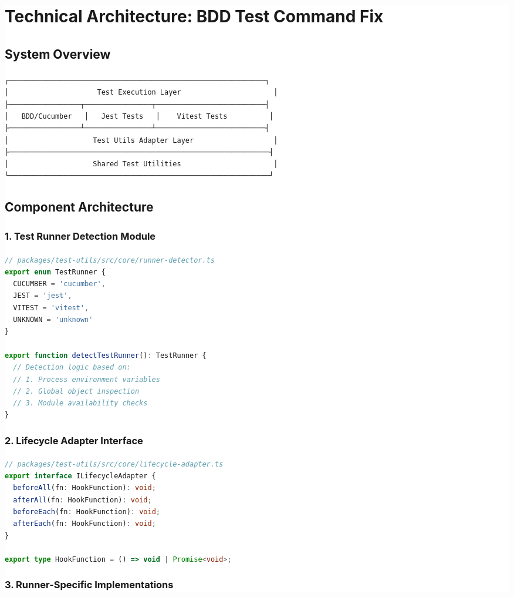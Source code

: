 # Technical Architecture: BDD Test Command Fix

## System Overview
```
┌─────────────────────────────────────────────────────────────┐
│                     Test Execution Layer                      │
├─────────────────┬────────────────┬──────────────────────────┤
│   BDD/Cucumber   │   Jest Tests   │    Vitest Tests          │
├─────────────────┴────────────────┴──────────────────────────┤
│                    Test Utils Adapter Layer                   │
├──────────────────────────────────────────────────────────────┤
│                    Shared Test Utilities                      │
└──────────────────────────────────────────────────────────────┘
```

## Component Architecture

### 1. Test Runner Detection Module
```typescript
// packages/test-utils/src/core/runner-detector.ts
export enum TestRunner {
  CUCUMBER = 'cucumber',
  JEST = 'jest',
  VITEST = 'vitest',
  UNKNOWN = 'unknown'
}

export function detectTestRunner(): TestRunner {
  // Detection logic based on:
  // 1. Process environment variables
  // 2. Global object inspection
  // 3. Module availability checks
}
```

### 2. Lifecycle Adapter Interface
```typescript
// packages/test-utils/src/core/lifecycle-adapter.ts
export interface ILifecycleAdapter {
  beforeAll(fn: HookFunction): void;
  afterAll(fn: HookFunction): void;
  beforeEach(fn: HookFunction): void;
  afterEach(fn: HookFunction): void;
}

export type HookFunction = () => void | Promise<void>;
```

### 3. Runner-Specific Implementations
